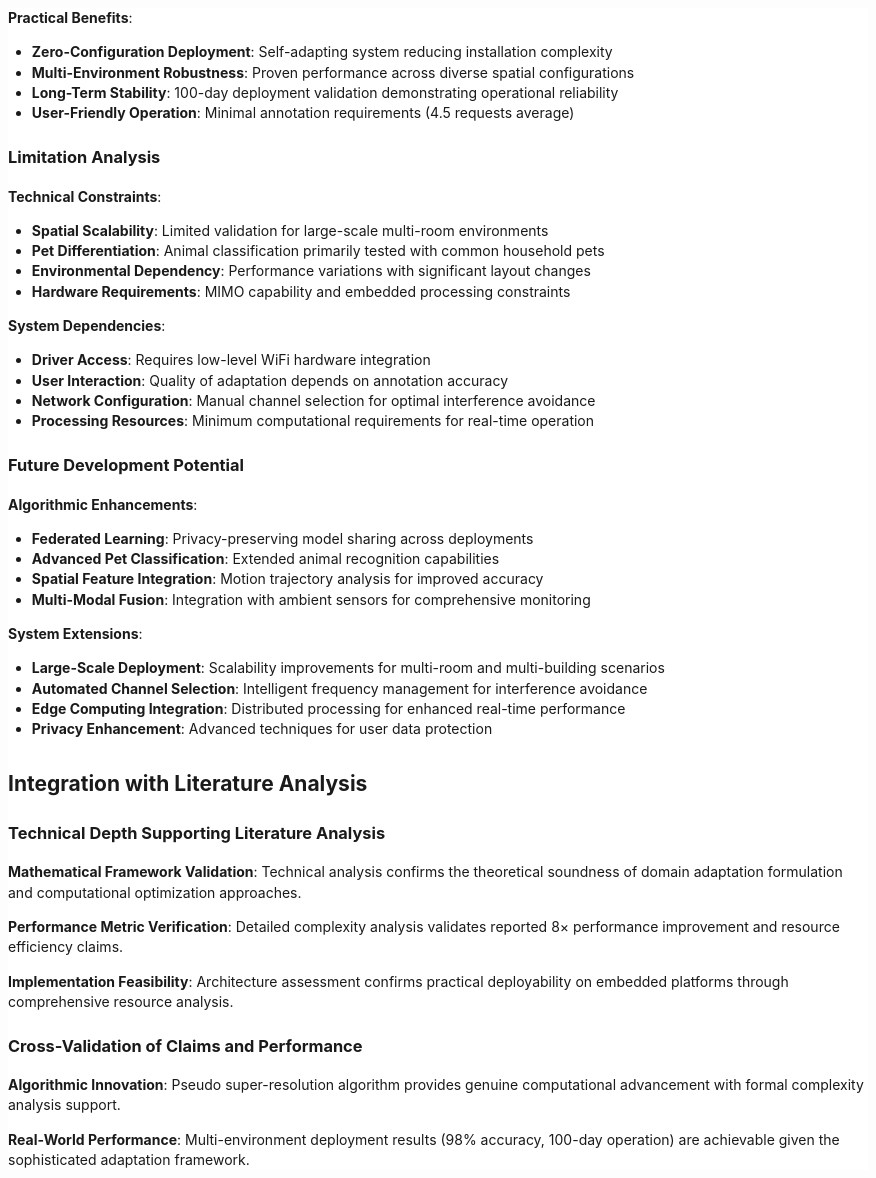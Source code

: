 **Practical Benefits**:
- **Zero-Configuration Deployment**: Self-adapting system reducing installation complexity
- **Multi-Environment Robustness**: Proven performance across diverse spatial configurations
- **Long-Term Stability**: 100-day deployment validation demonstrating operational reliability
- **User-Friendly Operation**: Minimal annotation requirements (4.5 requests average)

### Limitation Analysis

**Technical Constraints**:
- **Spatial Scalability**: Limited validation for large-scale multi-room environments
- **Pet Differentiation**: Animal classification primarily tested with common household pets
- **Environmental Dependency**: Performance variations with significant layout changes
- **Hardware Requirements**: MIMO capability and embedded processing constraints

**System Dependencies**:
- **Driver Access**: Requires low-level WiFi hardware integration
- **User Interaction**: Quality of adaptation depends on annotation accuracy
- **Network Configuration**: Manual channel selection for optimal interference avoidance
- **Processing Resources**: Minimum computational requirements for real-time operation

### Future Development Potential

**Algorithmic Enhancements**:
- **Federated Learning**: Privacy-preserving model sharing across deployments
- **Advanced Pet Classification**: Extended animal recognition capabilities
- **Spatial Feature Integration**: Motion trajectory analysis for improved accuracy
- **Multi-Modal Fusion**: Integration with ambient sensors for comprehensive monitoring

**System Extensions**:
- **Large-Scale Deployment**: Scalability improvements for multi-room and multi-building scenarios
- **Automated Channel Selection**: Intelligent frequency management for interference avoidance
- **Edge Computing Integration**: Distributed processing for enhanced real-time performance
- **Privacy Enhancement**: Advanced techniques for user data protection

## Integration with Literature Analysis

### Technical Depth Supporting Literature Analysis

**Mathematical Framework Validation**: Technical analysis confirms the theoretical soundness of domain adaptation formulation and computational optimization approaches.

**Performance Metric Verification**: Detailed complexity analysis validates reported 8× performance improvement and resource efficiency claims.

**Implementation Feasibility**: Architecture assessment confirms practical deployability on embedded platforms through comprehensive resource analysis.

### Cross-Validation of Claims and Performance

**Algorithmic Innovation**: Pseudo super-resolution algorithm provides genuine computational advancement with formal complexity analysis support.

**Real-World Performance**: Multi-environment deployment results (98% accuracy, 100-day operation) are achievable given the sophisticated adaptation framework.
